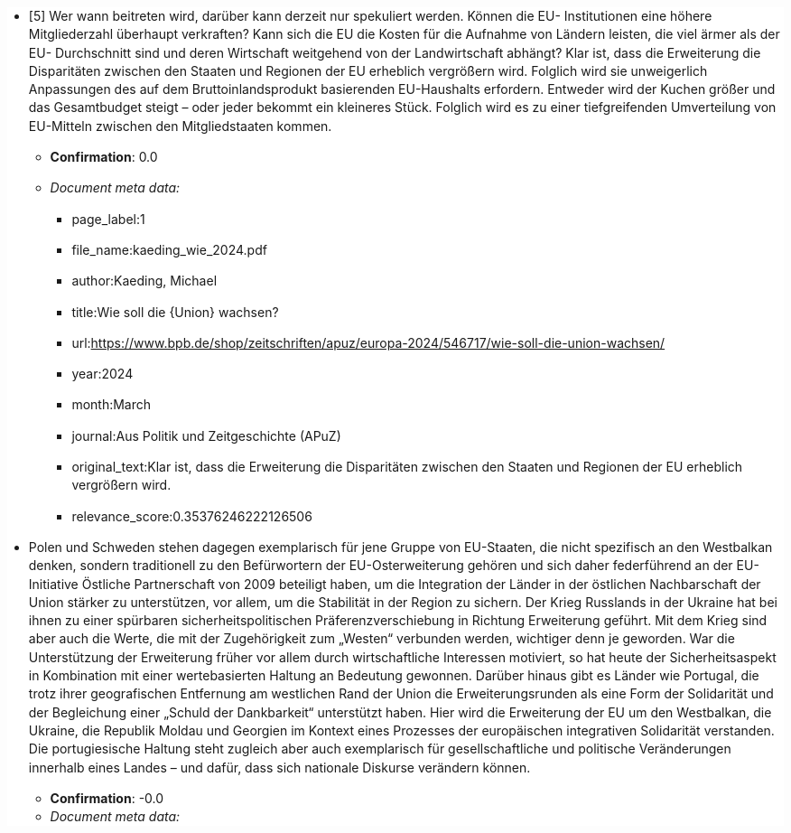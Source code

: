 + [5] Wer wann beitreten wird, darüber kann derzeit nur spekuliert werden.  Können die EU-
Institutionen eine höhere Mitgliederzahl überhaupt verkraften?  Kann sich die EU die Kosten für die Aufnahme von Ländern leisten, die viel ärmer als der EU-
Durchschnitt sind und deren Wirtschaft weitgehend von der Landwirtschaft abhängt?  Klar ist, dass die Erweiterung die Disparitäten zwischen den Staaten und
Regionen der EU erheblich vergrößern wird.  Folglich wird sie unweigerlich Anpassungen des auf dem Bruttoinlandsprodukt basierenden EU-Haushalts erfordern.
 Entweder wird der Kuchen größer und das Gesamtbudget steigt – oder jeder bekommt ein kleineres Stück.  Folglich wird es zu einer tiefgreifenden Umverteilung
von EU-Mitteln zwischen den Mitgliedstaaten kommen. 
  - **Confirmation**: 0.0
  - *Document meta data:* 
  
    - page_label:1
  
    - file_name:kaeding_wie_2024.pdf
  
    - author:Kaeding, Michael
  
    - title:Wie soll die {Union} wachsen?
  
    - url:https://www.bpb.de/shop/zeitschriften/apuz/europa-2024/546717/wie-soll-die-union-wachsen/
  
    - year:2024
  
    - month:March
  
    - journal:Aus Politik und Zeitgeschichte (APuZ)
  
    - original_text:Klar ist, dass die Erweiterung die Disparitäten zwischen den Staaten und
Regionen der EU erheblich vergrößern wird. 
  
    - relevance_score:0.35376246222126506
  



+ Polen und Schweden stehen dagegen exemplarisch für jene Gruppe von EU-Staaten, die nicht spezifisch an den Westbalkan denken, sondern traditionell zu den
Befürwortern der EU-Osterweiterung gehören und sich daher federführend an der EU-Initiative Östliche Partnerschaft von 2009 beteiligt haben, um die
Integration der Länder in der östlichen Nachbarschaft der Union stärker zu unterstützen, vor allem, um die Stabilität in der Region zu sichern.  Der Krieg Russlands
in der Ukraine hat bei ihnen zu einer spürbaren sicherheitspolitischen Präferenzverschiebung in Richtung Erweiterung geführt.  Mit dem Krieg sind aber auch die
Werte, die mit der Zugehörigkeit zum „Westen“ verbunden werden, wichtiger denn je geworden.  War die Unterstützung der Erweiterung früher vor allem durch
wirtschaftliche Interessen motiviert, so hat heute der Sicherheitsaspekt in Kombination mit einer wertebasierten Haltung an Bedeutung gewonnen.
 Darüber hinaus gibt es Länder wie Portugal, die trotz ihrer geografischen Entfernung am westlichen Rand der Union die Erweiterungsrunden als eine Form der
Solidarität und der Begleichung einer „Schuld der Dankbarkeit“ unterstützt haben.  Hier wird die Erweiterung der EU um den Westbalkan, die Ukraine, die Republik
Moldau und Georgien im Kontext eines Prozesses der europäischen integrativen Solidarität verstanden.
 Die portugiesische Haltung steht zugleich aber auch exemplarisch für gesellschaftliche und politische Veränderungen innerhalb eines Landes – und dafür, dass
sich nationale Diskurse verändern können. 
  - **Confirmation**: -0.0
  - *Document meta data:* 
  